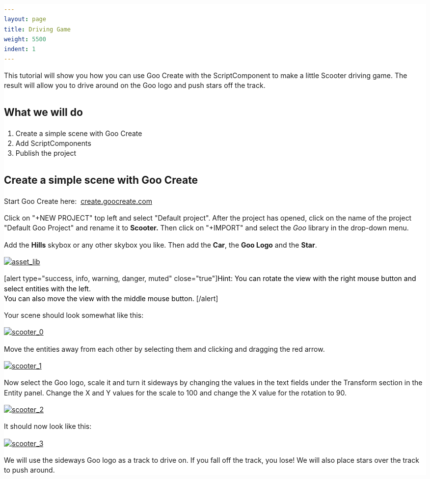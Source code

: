 ```yaml
---
layout: page
title: Driving Game
weight: 5500
indent: 1
---
```

This tutorial will show you how you can use Goo Create with the ScriptComponent to make a little Scooter driving game.
The result will allow you to drive around on the Goo logo and push stars off the track.
<h2>What we will do</h2>
<ol>
	<li>Create a simple scene with Goo Create</li>
	<li>Add ScriptComponents</li>
	<li>Publish the project</li>
</ol>
<h2>Create a simple scene with Goo Create</h2>
Start Goo Create here:  <a href="//create.goocreate.com/">create.goocreate.com</a>

Click on "+NEW PROJECT" top left and select "Default project". After the project has opened, click on the name of the project "Default Goo Project" and rename it to <strong>Scooter.</strong> Then click on "+IMPORT" and select the <em>Goo</em> library in the drop-down menu.

Add the <strong>Hills</strong> skybox or any other skybox you like. Then add the <strong>Car</strong>, the <strong>Goo Logo</strong> and the <strong>Star</strong>.
<p style="text-align: left"><a href="http://goolabs.wpengine.com/learn/wp-content/uploads/sites/2/2014/07/asset_lib.png"><img class="size-medium wp-image-436 aligncenter" src="http://goolabs.wpengine.com/learn/wp-content/uploads/sites/2/2014/07/asset_lib-300x264.png" alt="asset_lib" /></a></p>

[alert type="success, info, warning, danger, muted" close="true"]<span style="color: #000000">Hint: You can rotate the view with the right mouse button and select entities with the left.</span><br style="color: #000000" /><span style="color: #000000">You can also move the view with the middle mouse button.</span> [/alert]

Your scene should look somewhat like this:

<a href="http://goolabs.wpengine.com/learn/wp-content/uploads/sites/2/2014/07/scooter_0.png"><img class="size-medium wp-image-437 aligncenter" src="http://goolabs.wpengine.com/learn/wp-content/uploads/sites/2/2014/07/scooter_0-192x300.png" alt="scooter_0" /></a>

Move the entities away from each other by selecting them and clicking and dragging the red arrow.

<a href="http://goolabs.wpengine.com/learn/wp-content/uploads/sites/2/2014/07/scooter_1.png"><img class="size-medium wp-image-438 aligncenter" src="http://goolabs.wpengine.com/learn/wp-content/uploads/sites/2/2014/07/scooter_1-300x157.png" alt="scooter_1" /></a>

Now select the Goo logo, scale it and turn it sideways by changing the values in the text fields under the Transform section in the Entity panel. Change the X and Y values for the scale to 100 and change the X value for the rotation to 90.

<a href="http://goolabs.wpengine.com/learn/wp-content/uploads/sites/2/2014/07/scooter_2.png"><img class="size-full wp-image-441 aligncenter" src="http://goolabs.wpengine.com/learn/wp-content/uploads/sites/2/2014/07/scooter_2.png" alt="scooter_2" /></a>

It should now look like this:

<a href="http://goolabs.wpengine.com/learn/wp-content/uploads/sites/2/2014/07/scooter_3.png"><img class="size-medium wp-image-442 aligncenter" src="http://goolabs.wpengine.com/learn/wp-content/uploads/sites/2/2014/07/scooter_3-300x203.png" alt="scooter_3" /></a>

We will use the sideways Goo logo as a track to drive on. If you fall off the track, you lose! We will also place stars over the track to push around.
